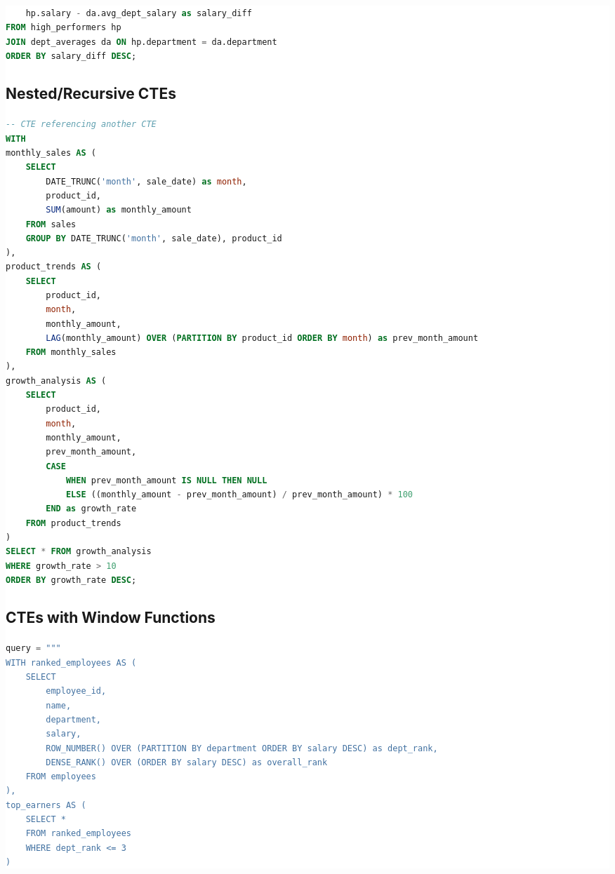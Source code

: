 ```sql
    hp.salary - da.avg_dept_salary as salary_diff
FROM high_performers hp
JOIN dept_averages da ON hp.department = da.department
ORDER BY salary_diff DESC;
```

## Nested/Recursive CTEs

```sql
-- CTE referencing another CTE
WITH 
monthly_sales AS (
    SELECT 
        DATE_TRUNC('month', sale_date) as month,
        product_id,
        SUM(amount) as monthly_amount
    FROM sales
    GROUP BY DATE_TRUNC('month', sale_date), product_id
),
product_trends AS (
    SELECT 
        product_id,
        month,
        monthly_amount,
        LAG(monthly_amount) OVER (PARTITION BY product_id ORDER BY month) as prev_month_amount
    FROM monthly_sales
),
growth_analysis AS (
    SELECT 
        product_id,
        month,
        monthly_amount,
        prev_month_amount,
        CASE 
            WHEN prev_month_amount IS NULL THEN NULL
            ELSE ((monthly_amount - prev_month_amount) / prev_month_amount) * 100
        END as growth_rate
    FROM product_trends
)
SELECT * FROM growth_analysis
WHERE growth_rate > 10
ORDER BY growth_rate DESC;
```

## CTEs with Window Functions

```python
query = """
WITH ranked_employees AS (
    SELECT 
        employee_id,
        name,
        department,
        salary,
        ROW_NUMBER() OVER (PARTITION BY department ORDER BY salary DESC) as dept_rank,
        DENSE_RANK() OVER (ORDER BY salary DESC) as overall_rank
    FROM employees
),
top_earners AS (
    SELECT *
    FROM ranked_employees
    WHERE dept_rank <= 3
)
```